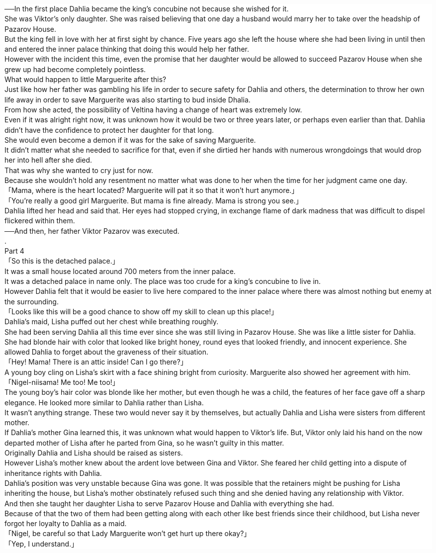 ──In the first place Dahlia became the king’s concubine not because she wished for it.<br/>
She was Viktor’s only daughter. She was raised believing that one day a husband would marry her to take over the headship of Pazarov House.<br/>
But the king fell in love with her at first sight by chance. Five years ago she left the house where she had been living in until then and entered the inner palace thinking that doing this would help her father.<br/>
However with the incident this time, even the promise that her daughter would be allowed to succeed Pazarov House when she grew up had become completely pointless.<br/>
What would happen to little Marguerite after this?<br/>
Just like how her father was gambling his life in order to secure safety for Dahlia and others, the determination to throw her own life away in order to save Marguerite was also starting to bud inside Dhalia.<br/>
From how she acted, the possibility of Veltina having a change of heart was extremely low.<br/>
Even if it was alright right now, it was unknown how it would be two or three years later, or perhaps even earlier than that. Dahlia didn’t have the confidence to protect her daughter for that long.<br/>
She would even become a demon if it was for the sake of saving Marguerite.<br/>
It didn’t matter what she needed to sacrifice for that, even if she dirtied her hands with numerous wrongdoings that would drop her into hell after she died.<br/>
That was why she wanted to cry just for now.<br/>
Because she wouldn’t hold any resentment no matter what was done to her when the time for her judgment came one day.<br/>
「Mama, where is the heart located? Marguerite will pat it so that it won’t hurt anymore.」<br/>
「You’re really a good girl Marguerite. But mama is fine already. Mama is strong you see.」<br/>
Dahlia lifted her head and said that. Her eyes had stopped crying, in exchange flame of dark madness that was difficult to dispel flickered within them.<br/>
──And then, her father Viktor Pazarov was executed.<br/>
.<br/>
Part 4<br/>
「So this is the detached palace.」<br/>
It was a small house located around 700 meters from the inner palace.<br/>
It was a detached palace in name only. The place was too crude for a king’s concubine to live in.<br/>
However Dahlia felt that it would be easier to live here compared to the inner palace where there was almost nothing but enemy at the surrounding.<br/>
「Looks like this will be a good chance to show off my skill to clean up this place!」<br/>
Dahlia’s maid, Lisha puffed out her chest while breathing roughly.<br/>
She had been serving Dahlia all this time ever since she was still living in Pazarov House. She was like a little sister for Dahlia.<br/>
She had blonde hair with color that looked like bright honey, round eyes that looked friendly, and innocent experience. She allowed Dahlia to forget about the graveness of their situation.<br/>
「Hey! Mama! There is an attic inside! Can I go there?」<br/>
A young boy cling on Lisha’s skirt with a face shining bright from curiosity. Marguerite also showed her agreement with him.<br/>
「Nigel-niisama! Me too! Me too!」<br/>
The young boy’s hair color was blonde like her mother, but even though he was a child, the features of her face gave off a sharp elegance. He looked more similar to Dahlia rather than Lisha.<br/>
It wasn’t anything strange. These two would never say it by themselves, but actually Dahlia and Lisha were sisters from different mother.<br/>
If Dahlia’s mother Gina learned this, it was unknown what would happen to Viktor’s life. But, Viktor only laid his hand on the now departed mother of Lisha after he parted from Gina, so he wasn’t guilty in this matter.<br/>
Originally Dahlia and Lisha should be raised as sisters.<br/>
However Lisha’s mother knew about the ardent love between Gina and Viktor. She feared her child getting into a dispute of inheritance rights with Dahlia.<br/>
Dahlia’s position was very unstable because Gina was gone. It was possible that the retainers might be pushing for Lisha inheriting the house, but Lisha’s mother obstinately refused such thing and she denied having any relationship with Viktor.<br/>
And then she taught her daughter Lisha to serve Pazarov House and Dahlia with everything she had.<br/>
Because of that the two of them had been getting along with each other like best friends since their childhood, but Lisha never forgot her loyalty to Dahlia as a maid.<br/>
「Nigel, be careful so that Lady Marguerite won’t get hurt up there okay?」<br/>
「Yep, I understand.」<br/>